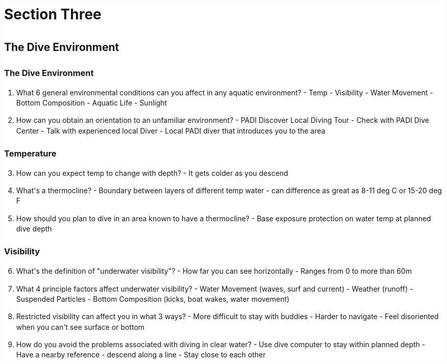 # Section Three

## The Dive Environment
### The Dive Environment
  1. What 6 general environmental conditions can you affect in any aquatic environment?
    - Temp
    - Visibility
    - Water Movement
    - Bottom Composition
    - Aquatic Life
    - Sunlight

  2. How can you obtain an orientation to an unfamiliar environment?
    - PADI Discover Local Diving Tour
    - Check with PADI Dive Center
    - Talk with experienced local Diver
    - Local PADI diver that introduces you to the area

### Temperature
  3. How can you expect temp to change with depth?
    - It gets colder as you descend

  4. What's a thermocline?
    - Boundary between layers of different temp water
    - can difference as great as 8-11 deg C or 15-20 deg F

  5. How should you plan to dive in an area known to have a thermocline?
    - Base exposure protection on water temp at planned dive depth


### Visibility
  6. What's the definition of "underwater visibility"?
    - How far you can see horizontally
    - Ranges from 0 to more than 60m

  7. What 4 principle factors affect underwater visibility?
    - Water Movement (waves, surf and current)
    - Weather (runoff)
    - Suspended Particles
    - Bottom Composition (kicks, boat wakes, water movement)

  8. Restricted visibility can affect you in what 3 ways?
    - More difficult to stay with buddies
    - Harder to navigate
    - Feel disoriented when you can't see surface or bottom

  9. How do you avoid the problems associated with diving in clear water?
    - Use dive computer to stay within planned depth
    - Have a nearby reference - descend along a line
    - Stay close to each other
